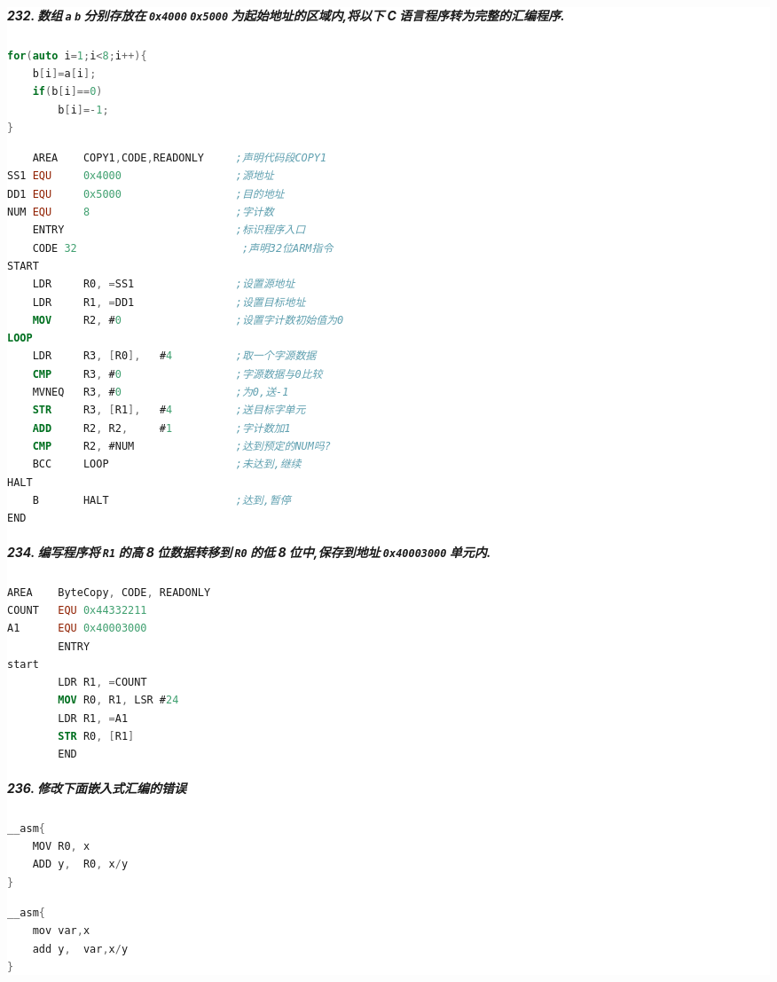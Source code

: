 ##### 232. 数组 `a` `b` 分别存放在 `0x4000` `0x5000` 为起始地址的区域内,将以下 C 语言程序转为完整的汇编程序.
```c
for(auto i=1;i<8;i++){
    b[i]=a[i];
    if(b[i]==0)
        b[i]=-1;
}
```
```nasm
    AREA    COPY1,CODE,READONLY     ;声明代码段COPY1
SS1 EQU     0x4000                  ;源地址
DD1 EQU     0x5000                  ;目的地址
NUM EQU     8                       ;字计数
    ENTRY                           ;标识程序入口
    CODE 32                          ;声明32位ARM指令
START
    LDR     R0, =SS1                ;设置源地址
    LDR     R1, =DD1                ;设置目标地址
    MOV     R2, #0                  ;设置字计数初始值为0
LOOP
    LDR     R3, [R0],   #4          ;取一个字源数据
    CMP     R3, #0                  ;字源数据与0比较
    MVNEQ   R3, #0                  ;为0,送-1
    STR     R3, [R1],   #4          ;送目标字单元
    ADD     R2, R2,     #1          ;字计数加1
    CMP     R2, #NUM                ;达到预定的NUM吗?
    BCC     LOOP                    ;未达到,继续
HALT
    B       HALT                    ;达到,暂停
END
```

##### 234. 编写程序将 `R1` 的高 $8$ 位数据转移到 `R0` 的低 $8$ 位中,保存到地址 `0x40003000` 单元内.
```nasm
AREA    ByteCopy, CODE, READONLY
COUNT   EQU 0x44332211
A1      EQU 0x40003000
        ENTRY
start
        LDR R1, =COUNT
        MOV R0, R1, LSR #24
        LDR R1, =A1
        STR R0, [R1]
        END
```

##### 236. 修改下面嵌入式汇编的错误
```c
__asm{
    MOV R0, x
    ADD y,  R0, x/y
}
```
```c
__asm{
    mov var,x
    add y,  var,x/y
}
```
